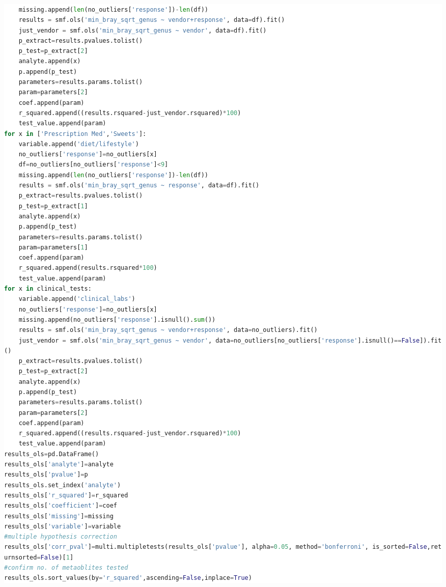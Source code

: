 ```python
    missing.append(len(no_outliers['response'])-len(df))
    results = smf.ols('min_bray_sqrt_genus ~ vendor+response', data=df).fit()
    just_vendor = smf.ols('min_bray_sqrt_genus ~ vendor', data=df).fit()
    p_extract=results.pvalues.tolist()
    p_test=p_extract[2]
    analyte.append(x)
    p.append(p_test)
    parameters=results.params.tolist()
    param=parameters[2]
    coef.append(param)
    r_squared.append((results.rsquared-just_vendor.rsquared)*100)
    test_value.append(param)
for x in ['Prescription Med','Sweets']:
    variable.append('diet/lifestyle')
    no_outliers['response']=no_outliers[x]
    df=no_outliers[no_outliers['response']<9]
    missing.append(len(no_outliers['response'])-len(df))
    results = smf.ols('min_bray_sqrt_genus ~ response', data=df).fit()
    p_extract=results.pvalues.tolist()
    p_test=p_extract[1]
    analyte.append(x)
    p.append(p_test)
    parameters=results.params.tolist()
    param=parameters[1]
    coef.append(param)
    r_squared.append(results.rsquared*100)
    test_value.append(param)
for x in clinical_tests:
    variable.append('clinical_labs')
    no_outliers['response']=no_outliers[x]
    missing.append(no_outliers['response'].isnull().sum())
    results = smf.ols('min_bray_sqrt_genus ~ vendor+response', data=no_outliers).fit()
    just_vendor = smf.ols('min_bray_sqrt_genus ~ vendor', data=no_outliers[no_outliers['response'].isnull()==False]).fit()
    p_extract=results.pvalues.tolist()
    p_test=p_extract[2]
    analyte.append(x)
    p.append(p_test)
    parameters=results.params.tolist()
    param=parameters[2]
    coef.append(param)
    r_squared.append((results.rsquared-just_vendor.rsquared)*100)
    test_value.append(param)
results_ols=pd.DataFrame()
results_ols['analyte']=analyte
results_ols['pvalue']=p
results_ols.set_index('analyte')
results_ols['r_squared']=r_squared
results_ols['coefficient']=coef
results_ols['missing']=missing
results_ols['variable']=variable
#multiple hypothesis correction
results_ols['corr_pval']=multi.multipletests(results_ols['pvalue'], alpha=0.05, method='bonferroni', is_sorted=False,returnsorted=False)[1]
#confirm no. of metaoblites tested
results_ols.sort_values(by='r_squared',ascending=False,inplace=True)
```
